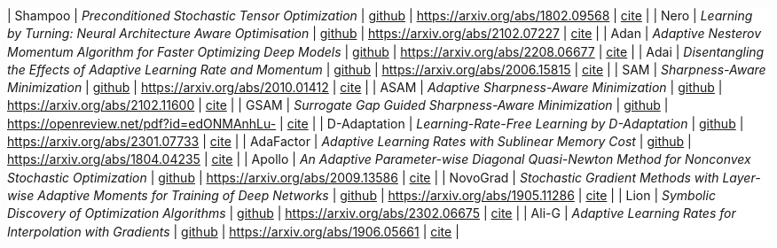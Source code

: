 | Shampoo       | *Preconditioned Stochastic Tensor Optimization*                                                   | [github](https://github.com/moskomule/shampoo.pytorch)                                                         | <https://arxiv.org/abs/1802.09568>                                                          | [cite](https://ui.adsabs.harvard.edu/abs/2018arXiv180209568G/exportcitation)                                                        |
| Nero          | *Learning by Turning: Neural Architecture Aware Optimisation*                                     | [github](https://github.com/jxbz/nero)                                                                         | <https://arxiv.org/abs/2102.07227>                                                          | [cite](https://ui.adsabs.harvard.edu/abs/2021arXiv210207227L/exportcitation)                                                        |
| Adan          | *Adaptive Nesterov Momentum Algorithm for Faster Optimizing Deep Models*                          | [github](https://github.com/sail-sg/Adan)                                                                      | <https://arxiv.org/abs/2208.06677>                                                          | [cite](https://ui.adsabs.harvard.edu/abs/2022arXiv220806677X/exportcitation)                                                        |
| Adai          | *Disentangling the Effects of Adaptive Learning Rate and Momentum*                                | [github](https://github.com/zeke-xie/adaptive-inertia-adai)                                                    | <https://arxiv.org/abs/2006.15815>                                                          | [cite](https://github.com/zeke-xie/adaptive-inertia-adai#citing)                                                                    |
| SAM           | *Sharpness-Aware Minimization*                                                                    | [github](https://github.com/davda54/sam)                                                                       | <https://arxiv.org/abs/2010.01412>                                                          | [cite](https://ui.adsabs.harvard.edu/abs/2020arXiv201001412F/exportcitation)                                                        |
| ASAM          | *Adaptive Sharpness-Aware Minimization*                                                           | [github](https://github.com/davda54/sam)                                                                       | <https://arxiv.org/abs/2102.11600>                                                          | [cite](https://ui.adsabs.harvard.edu/abs/2021arXiv210211600K/exportcitation)                                                        |
| GSAM          | *Surrogate Gap Guided Sharpness-Aware Minimization*                                               | [github](https://github.com/juntang-zhuang/GSAM)                                                               | <https://openreview.net/pdf?id=edONMAnhLu->                                                 | [cite](https://github.com/juntang-zhuang/GSAM#citation)                                                                             |
| D-Adaptation  | *Learning-Rate-Free Learning by D-Adaptation*                                                     | [github](https://github.com/facebookresearch/dadaptation)                                                      | <https://arxiv.org/abs/2301.07733>                                                          | [cite](https://ui.adsabs.harvard.edu/abs/2023arXiv230107733D/exportcitation)                                                        |
| AdaFactor     | *Adaptive Learning Rates with Sublinear Memory Cost*                                              | [github](https://github.com/DeadAt0m/adafactor-pytorch)                                                        | <https://arxiv.org/abs/1804.04235>                                                          | [cite](https://ui.adsabs.harvard.edu/abs/2018arXiv180404235S/exportcitation)                                                        |
| Apollo        | *An Adaptive Parameter-wise Diagonal Quasi-Newton Method for Nonconvex Stochastic Optimization*   | [github](https://github.com/XuezheMax/apollo)                                                                  | <https://arxiv.org/abs/2009.13586>                                                          | [cite](https://ui.adsabs.harvard.edu/abs/2020arXiv200913586M/exportcitation)                                                        |
| NovoGrad      | *Stochastic Gradient Methods with Layer-wise Adaptive Moments for Training of Deep Networks*      | [github](https://github.com/lonePatient/NovoGrad-pytorch)                                                      | <https://arxiv.org/abs/1905.11286>                                                          | [cite](https://ui.adsabs.harvard.edu/abs/2019arXiv190511286G/exportcitation)                                                        |
| Lion          | *Symbolic Discovery of Optimization Algorithms*                                                   | [github](https://github.com/google/automl/tree/master/lion)                                                    | <https://arxiv.org/abs/2302.06675>                                                          | [cite](https://github.com/google/automl/tree/master/lion#citation)                                                                  |
| Ali-G         | *Adaptive Learning Rates for Interpolation with Gradients*                                        | [github](https://github.com/oval-group/ali-g)                                                                  | <https://arxiv.org/abs/1906.05661>                                                          | [cite](https://github.com/oval-group/ali-g#adaptive-learning-rates-for-interpolation-with-gradients)                                |